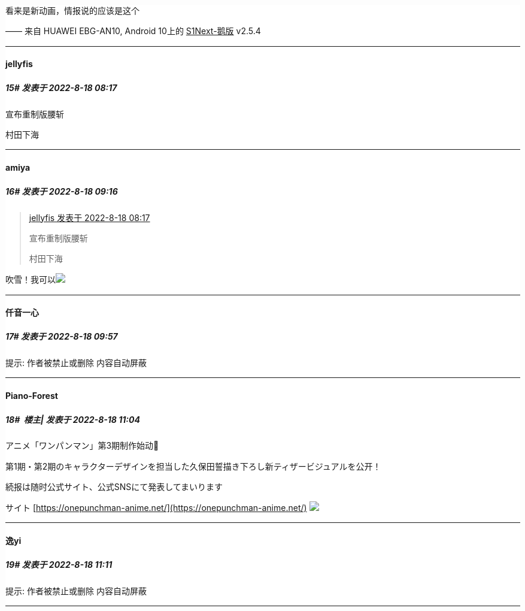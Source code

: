 看来是新动画，情报说的应该是这个

—— 来自 HUAWEI EBG-AN10, Android 10上的 [S1Next-鹅版](https://github.com/ykrank/S1-Next/releases) v2.5.4

*****

####  jellyfis  
##### 15#       发表于 2022-8-18 08:17

宣布重制版腰斩 

村田下海

*****

####  amiya  
##### 16#       发表于 2022-8-18 09:16

<blockquote><a href="httphttps://bbs.saraba1st.com/2b/forum.php?mod=redirect&amp;goto=findpost&amp;pid=57112625&amp;ptid=2087542" target="_blank">jellyfis 发表于 2022-8-18 08:17</a>

宣布重制版腰斩 

村田下海</blockquote>
吹雪！我可以<img src="https://static.saraba1st.com/image/smiley/face2017/079.png" referrerpolicy="no-referrer">

*****

####  仟音一心  
##### 17#       发表于 2022-8-18 09:57

提示: 作者被禁止或删除 内容自动屏蔽

*****

####  Piano-Forest  
##### 18#         楼主| 发表于 2022-8-18 11:04

アニメ「ワンパンマン」第3期制作始动👊

第1期・第2期のキャラクターデザインを担当した久保田誓描き下ろし新ティザービジュアルを公开！

続报は随时公式サイト、公式SNSにて発表してまいります

サイト 
[https://onepunchman-anime.net/](https://onepunchman-anime.net/)
<img src="https://p.sda1.dev/6/a91da852d78e33e4495e9ae08bbcbfea/visual_04.jpg" referrerpolicy="no-referrer">

*****

####  逸yi  
##### 19#       发表于 2022-8-18 11:11

提示: 作者被禁止或删除 内容自动屏蔽

*****

